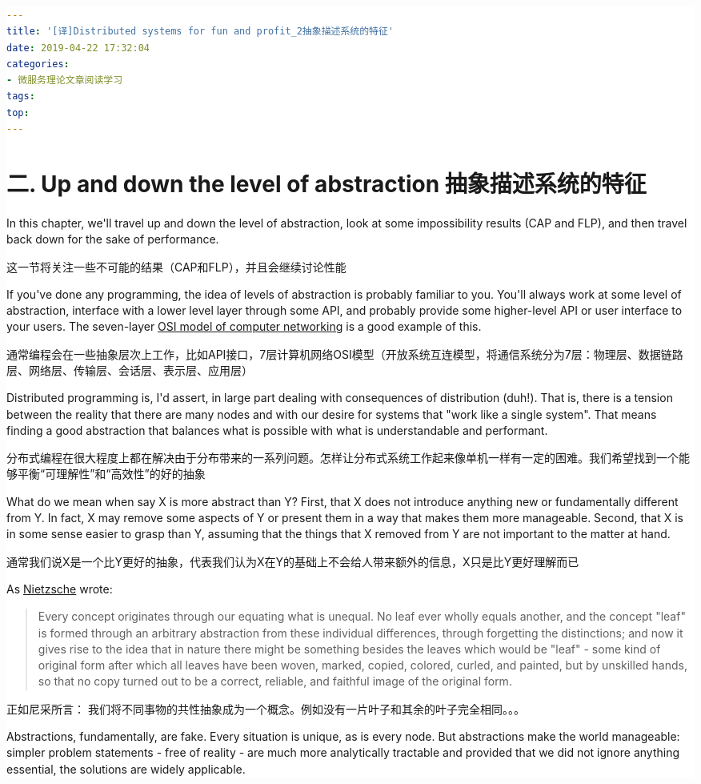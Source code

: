 ```yaml
---
title: '[译]Distributed systems for fun and profit_2抽象描述系统的特征'
date: 2019-04-22 17:32:04
categories:
- 微服务理论文章阅读学习
tags:
top:
---
```


# 二. Up and down the level of abstraction 抽象描述系统的特征

In this chapter, we'll travel up and down the level of abstraction, look at some impossibility results (CAP and FLP), and then travel back down for the sake of performance.

这一节将关注一些不可能的结果（CAP和FLP），并且会继续讨论性能

If you've done any programming, the idea of levels of abstraction is probably familiar to you. You'll always work at some level of abstraction, interface with a lower level layer through some API, and probably provide some higher-level API or user interface to your users. The seven-layer [OSI model of computer networking](http://en.wikipedia.org/wiki/OSI_model) is a good example of this.

通常编程会在一些抽象层次上工作，比如API接口，7层计算机网络OSI模型（开放系统互连模型，将通信系统分为7层：物理层、数据链路层、网络层、传输层、会话层、表示层、应用层）

Distributed programming is, I'd assert, in large part dealing with consequences of distribution (duh!). That is, there is a tension between the reality that there are many nodes and with our desire for systems that "work like a single system". That means finding a good abstraction that balances what is possible with what is understandable and performant.

分布式编程在很大程度上都在解决由于分布带来的一系列问题。怎样让分布式系统工作起来像单机一样有一定的困难。我们希望找到一个能够平衡“可理解性”和“高效性”的好的抽象

What do we mean when say X is more abstract than Y? First, that X does not introduce anything new or fundamentally different from Y. In fact, X may remove some aspects of Y or present them in a way that makes them more manageable.
Second, that X is in some sense easier to grasp than Y, assuming that the things that X removed from Y are not important to the matter at hand.

通常我们说X是一个比Y更好的抽象，代表我们认为X在Y的基础上不会给人带来额外的信息，X只是比Y更好理解而已

As [Nietzsche](http://oregonstate.edu/instruct/phl201/modules/Philosophers/Nietzsche/Truth_and_Lie_in_an_Extra-Moral_Sense.htm) wrote:

> Every concept originates through our equating what is unequal. No leaf ever wholly equals another, and the concept "leaf" is formed through an arbitrary abstraction from these individual differences, through forgetting the distinctions; and now it gives rise to the idea that in nature there might be something besides the leaves which would be "leaf" - some kind of original form after which all leaves have been woven, marked, copied, colored, curled, and painted, but by unskilled hands, so that no copy turned out to be a correct, reliable, and faithful image of the original form.

正如尼采所言：
 我们将不同事物的共性抽象成为一个概念。例如没有一片叶子和其余的叶子完全相同。。。

Abstractions, fundamentally, are fake. Every situation is unique, as is every node. But abstractions make the world manageable: simpler problem statements - free of reality - are much more analytically tractable and provided that we did not ignore anything essential, the solutions are widely applicable.
